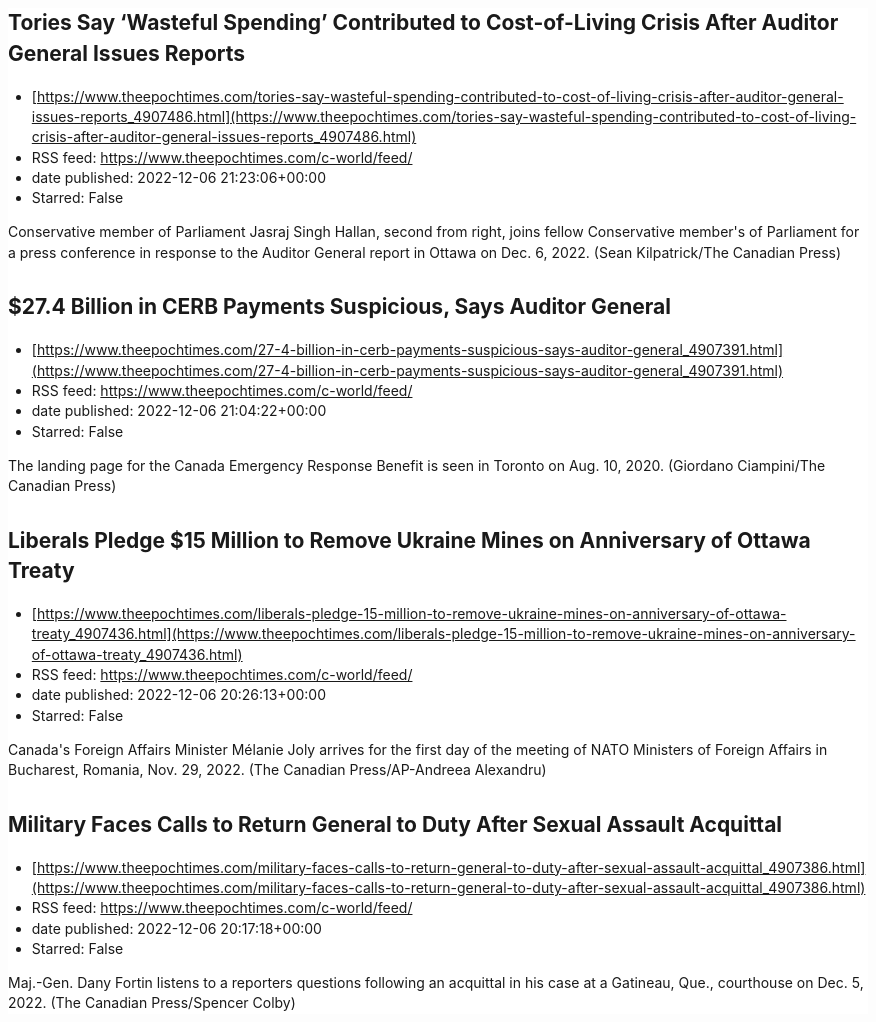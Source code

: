 ## Tories Say ‘Wasteful Spending’ Contributed to Cost-of-Living Crisis After Auditor General Issues Reports
 - [https://www.theepochtimes.com/tories-say-wasteful-spending-contributed-to-cost-of-living-crisis-after-auditor-general-issues-reports_4907486.html](https://www.theepochtimes.com/tories-say-wasteful-spending-contributed-to-cost-of-living-crisis-after-auditor-general-issues-reports_4907486.html)
 - RSS feed: https://www.theepochtimes.com/c-world/feed/
 - date published: 2022-12-06 21:23:06+00:00
 - Starred: False

Conservative member of Parliament Jasraj Singh Hallan, second from right, joins fellow Conservative member's of Parliament for a press conference in response to the Auditor General report in Ottawa on Dec. 6, 2022. (Sean Kilpatrick/The Canadian Press)

## $27.4 Billion in CERB Payments Suspicious, Says Auditor General
 - [https://www.theepochtimes.com/27-4-billion-in-cerb-payments-suspicious-says-auditor-general_4907391.html](https://www.theepochtimes.com/27-4-billion-in-cerb-payments-suspicious-says-auditor-general_4907391.html)
 - RSS feed: https://www.theepochtimes.com/c-world/feed/
 - date published: 2022-12-06 21:04:22+00:00
 - Starred: False

The landing page for the Canada Emergency Response Benefit is seen in Toronto on Aug. 10, 2020. (Giordano Ciampini/The Canadian Press)

## Liberals Pledge $15 Million to Remove Ukraine Mines on Anniversary of Ottawa Treaty
 - [https://www.theepochtimes.com/liberals-pledge-15-million-to-remove-ukraine-mines-on-anniversary-of-ottawa-treaty_4907436.html](https://www.theepochtimes.com/liberals-pledge-15-million-to-remove-ukraine-mines-on-anniversary-of-ottawa-treaty_4907436.html)
 - RSS feed: https://www.theepochtimes.com/c-world/feed/
 - date published: 2022-12-06 20:26:13+00:00
 - Starred: False

Canada's Foreign Affairs Minister Mélanie Joly arrives for the first day of the meeting of NATO Ministers of Foreign Affairs in Bucharest, Romania, Nov. 29, 2022. (The Canadian Press/AP-Andreea Alexandru)

## Military Faces Calls to Return General to Duty After Sexual Assault Acquittal
 - [https://www.theepochtimes.com/military-faces-calls-to-return-general-to-duty-after-sexual-assault-acquittal_4907386.html](https://www.theepochtimes.com/military-faces-calls-to-return-general-to-duty-after-sexual-assault-acquittal_4907386.html)
 - RSS feed: https://www.theepochtimes.com/c-world/feed/
 - date published: 2022-12-06 20:17:18+00:00
 - Starred: False

Maj.-Gen. Dany Fortin listens to a reporters questions following an acquittal in his case at a Gatineau, Que., courthouse on Dec. 5, 2022. (The Canadian Press/Spencer Colby)
